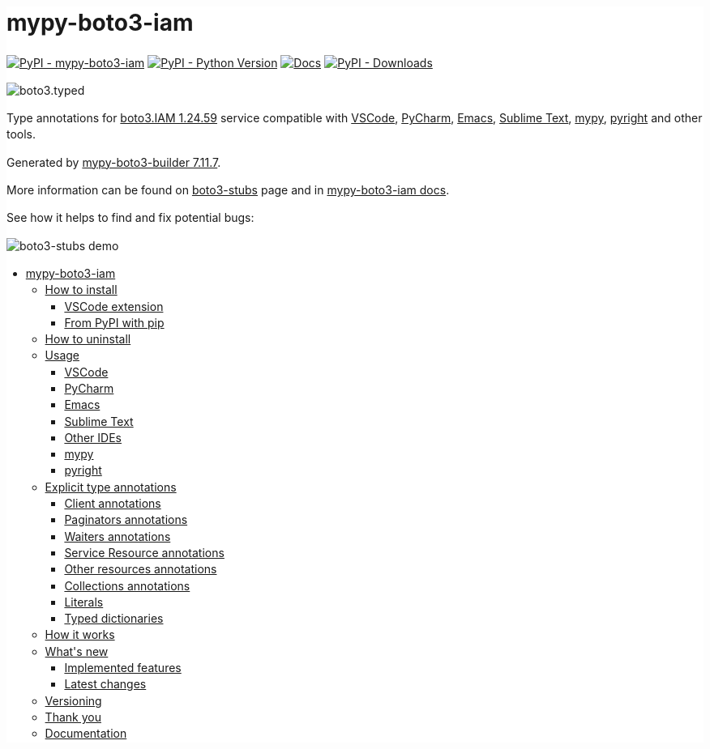 <a id="mypy-boto3-iam"></a>

# mypy-boto3-iam

[![PyPI - mypy-boto3-iam](https://img.shields.io/pypi/v/mypy-boto3-iam.svg?color=blue)](https://pypi.org/project/mypy-boto3-iam)
[![PyPI - Python Version](https://img.shields.io/pypi/pyversions/mypy-boto3-iam.svg?color=blue)](https://pypi.org/project/mypy-boto3-iam)
[![Docs](https://img.shields.io/readthedocs/mypy-boto3-builder.svg?color=blue)](https://mypy-boto3-builder.readthedocs.io/)
[![PyPI - Downloads](https://img.shields.io/pypi/dm/mypy-boto3-iam?color=blue)](https://pypistats.org/packages/mypy-boto3-iam)

![boto3.typed](https://github.com/youtype/mypy_boto3_builder/raw/main/logo.png)

Type annotations for
[boto3.IAM 1.24.59](https://boto3.amazonaws.com/v1/documentation/api/latest/reference/services/iam.html#IAM)
service compatible with [VSCode](https://code.visualstudio.com/),
[PyCharm](https://www.jetbrains.com/pycharm/),
[Emacs](https://www.gnu.org/software/emacs/),
[Sublime Text](https://www.sublimetext.com/),
[mypy](https://github.com/python/mypy),
[pyright](https://github.com/microsoft/pyright) and other tools.

Generated by
[mypy-boto3-builder 7.11.7](https://github.com/youtype/mypy_boto3_builder).

More information can be found on
[boto3-stubs](https://pypi.org/project/boto3-stubs/) page and in
[mypy-boto3-iam docs](https://youtype.github.io/boto3_stubs_docs/mypy_boto3_iam/).

See how it helps to find and fix potential bugs:

![boto3-stubs demo](https://github.com/youtype/mypy_boto3_builder/raw/main/demo.gif)

- [mypy-boto3-iam](#mypy-boto3-iam)
  - [How to install](#how-to-install)
    - [VSCode extension](#vscode-extension)
    - [From PyPI with pip](#from-pypi-with-pip)
  - [How to uninstall](#how-to-uninstall)
  - [Usage](#usage)
    - [VSCode](#vscode)
    - [PyCharm](#pycharm)
    - [Emacs](#emacs)
    - [Sublime Text](#sublime-text)
    - [Other IDEs](#other-ides)
    - [mypy](#mypy)
    - [pyright](#pyright)
  - [Explicit type annotations](#explicit-type-annotations)
    - [Client annotations](#client-annotations)
    - [Paginators annotations](#paginators-annotations)
    - [Waiters annotations](#waiters-annotations)
    - [Service Resource annotations](#service-resource-annotations)
    - [Other resources annotations](#other-resources-annotations)
    - [Collections annotations](#collections-annotations)
    - [Literals](#literals)
    - [Typed dictionaries](#typed-dictionaries)
  - [How it works](#how-it-works)
  - [What's new](#what's-new)
    - [Implemented features](#implemented-features)
    - [Latest changes](#latest-changes)
  - [Versioning](#versioning)
  - [Thank you](#thank-you)
  - [Documentation](#documentation)